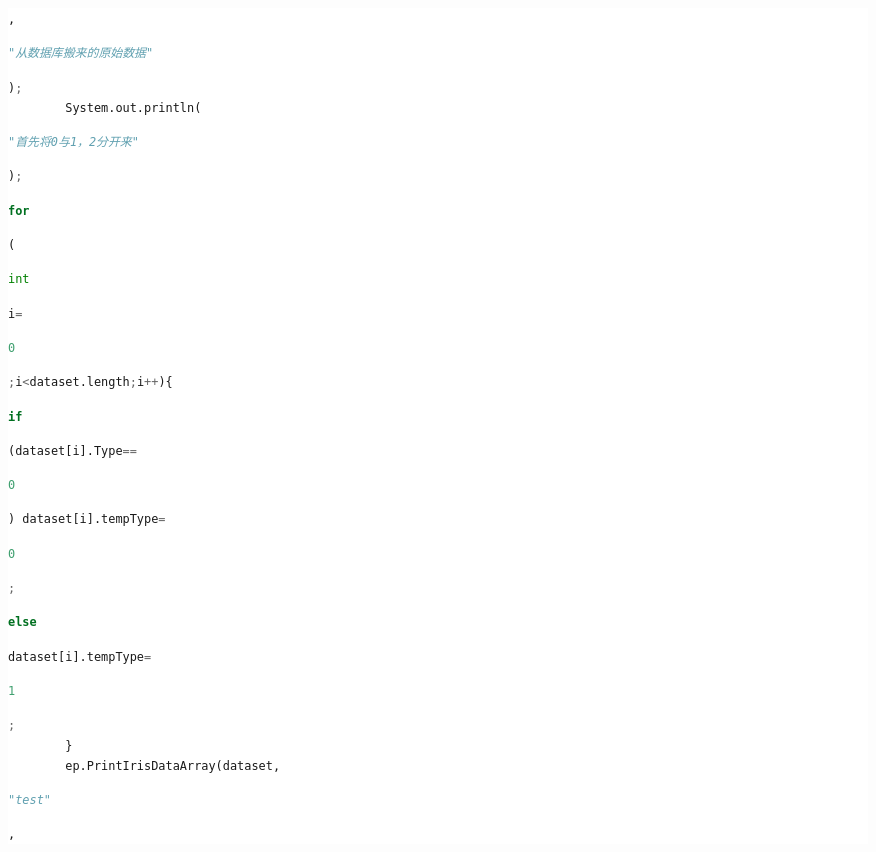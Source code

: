 ```python
,
```
```python
"从数据库搬来的原始数据"
```
```python
);
        System.out.println(
```
```python
"首先将0与1，2分开来"
```
```python
);
```
```python
for
```
```python
(
```
```python
int
```
```python
i=
```
```python
0
```
```python
;i<dataset.length;i++){
```
```python
if
```
```python
(dataset[i].Type==
```
```python
0
```
```python
) dataset[i].tempType=
```
```python
0
```
```python
;
```
```python
else
```
```python
dataset[i].tempType=
```
```python
1
```
```python
;
        }
        ep.PrintIrisDataArray(dataset,
```
```python
"test"
```
```python
,
```
```python
```